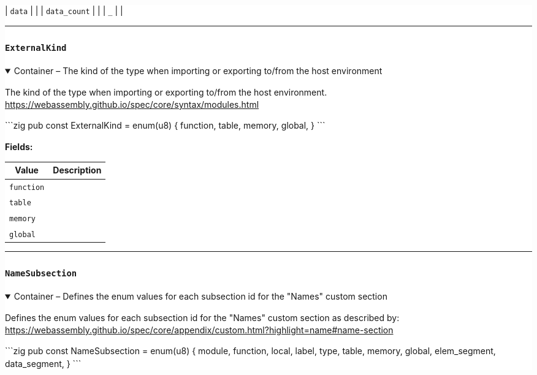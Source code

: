 | `data` |  |
| `data_count` |  |
| `_` |  |

</details>

---

### <a id="type-externalkind"></a>`ExternalKind`

<details class="declaration-card" open>
<summary>Container – The kind of the type when importing or exporting to/from the host environment</summary>

The kind of the type when importing or exporting to/from the host environment.
https://webassembly.github.io/spec/core/syntax/modules.html

\`\`\`zig
pub const ExternalKind = enum(u8) {
    function,
    table,
    memory,
    global,
}
\`\`\`

**Fields:**

| Value | Description |
|-------|-------------|
| `function` |  |
| `table` |  |
| `memory` |  |
| `global` |  |

</details>

---

### <a id="type-namesubsection"></a>`NameSubsection`

<details class="declaration-card" open>
<summary>Container – Defines the enum values for each subsection id for the &quot;Names&quot; custom section</summary>

Defines the enum values for each subsection id for the "Names" custom section
as described by:
https://webassembly.github.io/spec/core/appendix/custom.html?highlight=name#name-section

\`\`\`zig
pub const NameSubsection = enum(u8) {
    module,
    function,
    local,
    label,
    type,
    table,
    memory,
    global,
    elem_segment,
    data_segment,
}
\`\`\`
